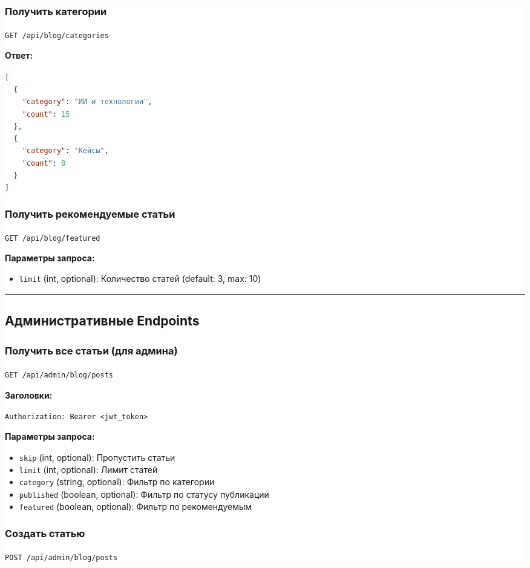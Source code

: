 ### Получить категории

```http
GET /api/blog/categories
```

**Ответ:**
```json
[
  {
    "category": "ИИ и технологии",
    "count": 15
  },
  {
    "category": "Кейсы",
    "count": 8
  }
]
```

### Получить рекомендуемые статьи

```http
GET /api/blog/featured
```

**Параметры запроса:**
- `limit` (int, optional): Количество статей (default: 3, max: 10)

---

## Административные Endpoints

### Получить все статьи (для админа)

```http
GET /api/admin/blog/posts
```

**Заголовки:**
```http
Authorization: Bearer <jwt_token>
```

**Параметры запроса:**
- `skip` (int, optional): Пропустить статьи
- `limit` (int, optional): Лимит статей
- `category` (string, optional): Фильтр по категории
- `published` (boolean, optional): Фильтр по статусу публикации
- `featured` (boolean, optional): Фильтр по рекомендуемым

### Создать статью

```http
POST /api/admin/blog/posts
```
